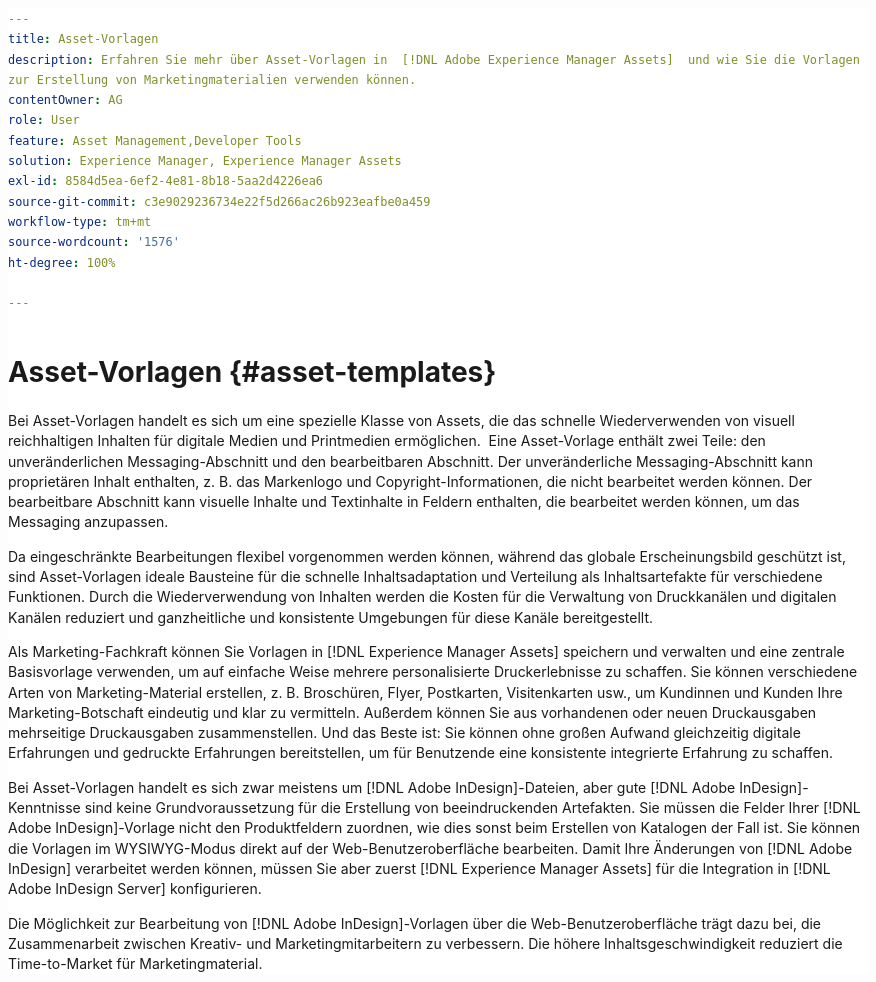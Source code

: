 ```yaml
---
title: Asset-Vorlagen
description: Erfahren Sie mehr über Asset-Vorlagen in  [!DNL Adobe Experience Manager Assets]  und wie Sie die Vorlagen zur Erstellung von Marketingmaterialien verwenden können.
contentOwner: AG
role: User
feature: Asset Management,Developer Tools
solution: Experience Manager, Experience Manager Assets
exl-id: 8584d5ea-6ef2-4e81-8b18-5aa2d4226ea6
source-git-commit: c3e9029236734e22f5d266ac26b923eafbe0a459
workflow-type: tm+mt
source-wordcount: '1576'
ht-degree: 100%

---
```


# Asset-Vorlagen {#asset-templates}

Bei Asset-Vorlagen handelt es sich um eine spezielle Klasse von Assets, die das schnelle Wiederverwenden von visuell reichhaltigen Inhalten für digitale Medien und Printmedien ermöglichen.  Eine Asset-Vorlage enthält zwei Teile: den unveränderlichen Messaging-Abschnitt und den bearbeitbaren Abschnitt. Der unveränderliche Messaging-Abschnitt kann proprietären Inhalt enthalten, z. B. das Markenlogo und Copyright-Informationen, die nicht bearbeitet werden können. Der bearbeitbare Abschnitt kann visuelle Inhalte und Textinhalte in Feldern enthalten, die bearbeitet werden können, um das Messaging anzupassen.

Da eingeschränkte Bearbeitungen flexibel vorgenommen werden können, während das globale Erscheinungsbild geschützt ist, sind Asset-Vorlagen ideale Bausteine für die schnelle Inhaltsadaptation und Verteilung als Inhaltsartefakte für verschiedene Funktionen. Durch die Wiederverwendung von Inhalten werden die Kosten für die Verwaltung von Druckkanälen und digitalen Kanälen reduziert und ganzheitliche und konsistente Umgebungen für diese Kanäle bereitgestellt.

Als Marketing-Fachkraft können Sie Vorlagen in [!DNL Experience Manager Assets] speichern und verwalten und eine zentrale Basisvorlage verwenden, um auf einfache Weise mehrere personalisierte Druckerlebnisse zu schaffen. Sie können verschiedene Arten von Marketing-Material erstellen, z. B. Broschüren, Flyer, Postkarten, Visitenkarten usw., um Kundinnen und Kunden Ihre Marketing-Botschaft eindeutig und klar zu vermitteln. Außerdem können Sie aus vorhandenen oder neuen Druckausgaben mehrseitige Druckausgaben zusammenstellen. Und das Beste ist: Sie können ohne großen Aufwand gleichzeitig digitale Erfahrungen und gedruckte Erfahrungen bereitstellen, um für Benutzende eine konsistente integrierte Erfahrung zu schaffen.

Bei Asset-Vorlagen handelt es sich zwar meistens um [!DNL Adobe InDesign]-Dateien, aber gute [!DNL Adobe InDesign]-Kenntnisse sind keine Grundvoraussetzung für die Erstellung von beeindruckenden Artefakten. Sie müssen die Felder Ihrer [!DNL Adobe InDesign]-Vorlage nicht den Produktfeldern zuordnen, wie dies sonst beim Erstellen von Katalogen der Fall ist. Sie können die Vorlagen im WYSIWYG-Modus direkt auf der Web-Benutzeroberfläche bearbeiten. Damit Ihre Änderungen von [!DNL Adobe InDesign] verarbeitet werden können, müssen Sie aber zuerst [!DNL Experience Manager Assets] für die Integration in [!DNL Adobe InDesign Server] konfigurieren.

Die Möglichkeit zur Bearbeitung von [!DNL Adobe InDesign]-Vorlagen über die Web-Benutzeroberfläche trägt dazu bei, die Zusammenarbeit zwischen Kreativ- und Marketingmitarbeitern zu verbessern. Die höhere Inhaltsgeschwindigkeit reduziert die Time-to-Market für Marketingmaterial.
